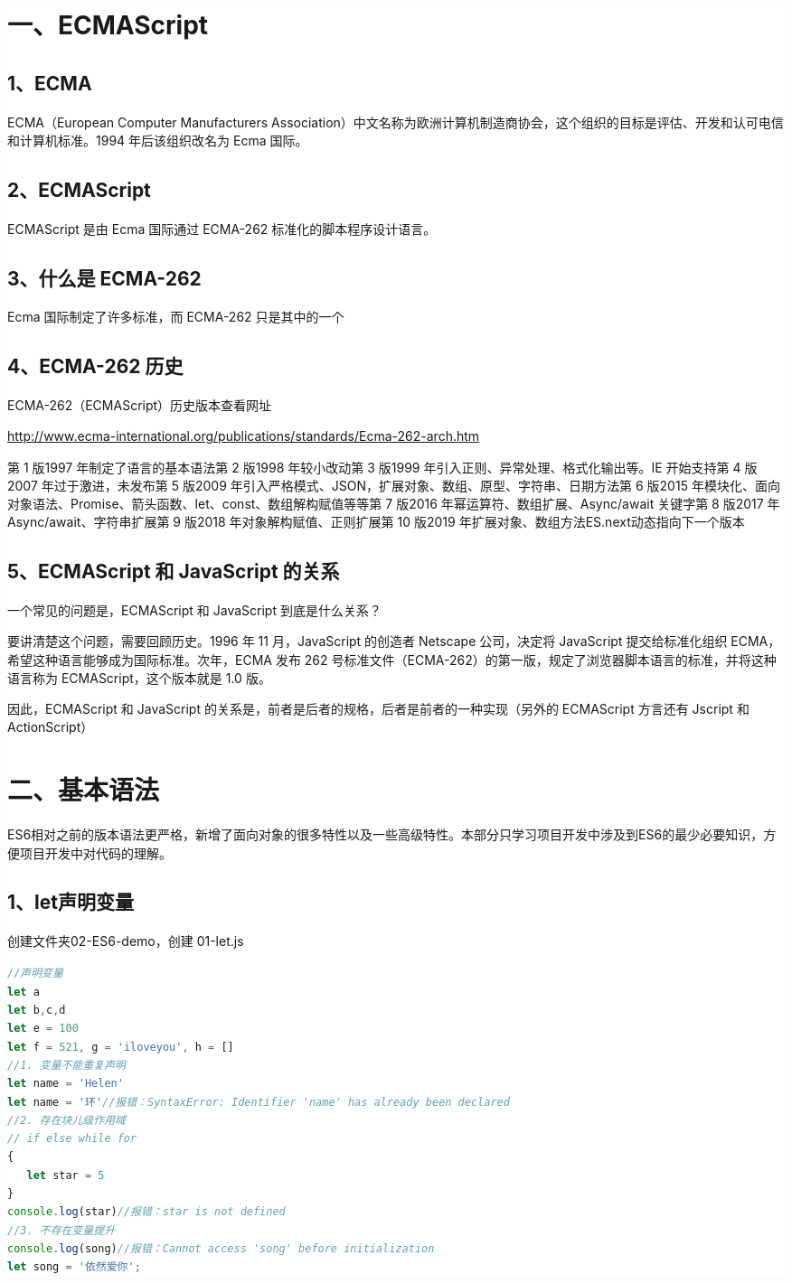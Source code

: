 # **一、ECMAScript**

## 1、ECMA

ECMA（European Computer Manufacturers Association）中文名称为欧洲计算机制造商协会，这个组织的目标是评估、开发和认可电信和计算机标准。1994 年后该组织改名为 Ecma 国际。

## 2、ECMAScript

ECMAScript 是由 Ecma 国际通过 ECMA-262 标准化的脚本程序设计语言。

## 3、什么是 ECMA-262

Ecma 国际制定了许多标准，而 ECMA-262 只是其中的一个

## 4、ECMA-262 历史

ECMA-262（ECMAScript）历史版本查看网址

http://www.ecma-international.org/publications/standards/Ecma-262-arch.htm

第 1 版1997 年制定了语言的基本语法第 2 版1998 年较小改动第 3 版1999 年引入正则、异常处理、格式化输出等。IE 开始支持第 4 版2007 年过于激进，未发布第 5 版2009 年引入严格模式、JSON，扩展对象、数组、原型、字符串、日期方法第 6 版2015 年模块化、面向对象语法、Promise、箭头函数、let、const、数组解构赋值等等第 7 版2016 年幂运算符、数组扩展、Async/await 关键字第 8 版2017 年Async/await、字符串扩展第 9 版2018 年对象解构赋值、正则扩展第 10 版2019 年扩展对象、数组方法ES.next动态指向下一个版本

## 5、ECMAScript 和 JavaScript 的关系

一个常见的问题是，ECMAScript 和 JavaScript 到底是什么关系？

要讲清楚这个问题，需要回顾历史。1996 年 11 月，JavaScript 的创造者 Netscape 公司，决定将 JavaScript 提交给标准化组织 ECMA，希望这种语言能够成为国际标准。次年，ECMA 发布 262 号标准文件（ECMA-262）的第一版，规定了浏览器脚本语言的标准，并将这种语言称为 ECMAScript，这个版本就是 1.0 版。

因此，ECMAScript 和 JavaScript 的关系是，前者是后者的规格，后者是前者的一种实现（另外的 ECMAScript 方言还有 Jscript 和 ActionScript）



# 二、基本语法

ES6相对之前的版本语法更严格，新增了面向对象的很多特性以及一些高级特性。本部分只学习项目开发中涉及到ES6的最少必要知识，方便项目开发中对代码的理解。

## 1、let声明变量

创建文件夹02-ES6-demo，创建 01-let.js 

```js
//声明变量
let a
let b,c,d
let e = 100
let f = 521, g = 'iloveyou', h = []
//1. 变量不能重复声明
let name = 'Helen'
let name = '环'//报错：SyntaxError: Identifier 'name' has already been declared
//2. 存在块儿级作用域
// if else while for 
{
   let star = 5
}
console.log(star)//报错：star is not defined
//3. 不存在变量提升
console.log(song)//报错：Cannot access 'song' before initialization
let song = '依然爱你';
```
